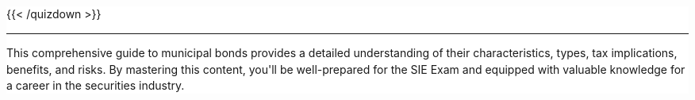 {{< /quizdown >}}

---

This comprehensive guide to municipal bonds provides a detailed understanding of their characteristics, types, tax implications, benefits, and risks. By mastering this content, you'll be well-prepared for the SIE Exam and equipped with valuable knowledge for a career in the securities industry.
